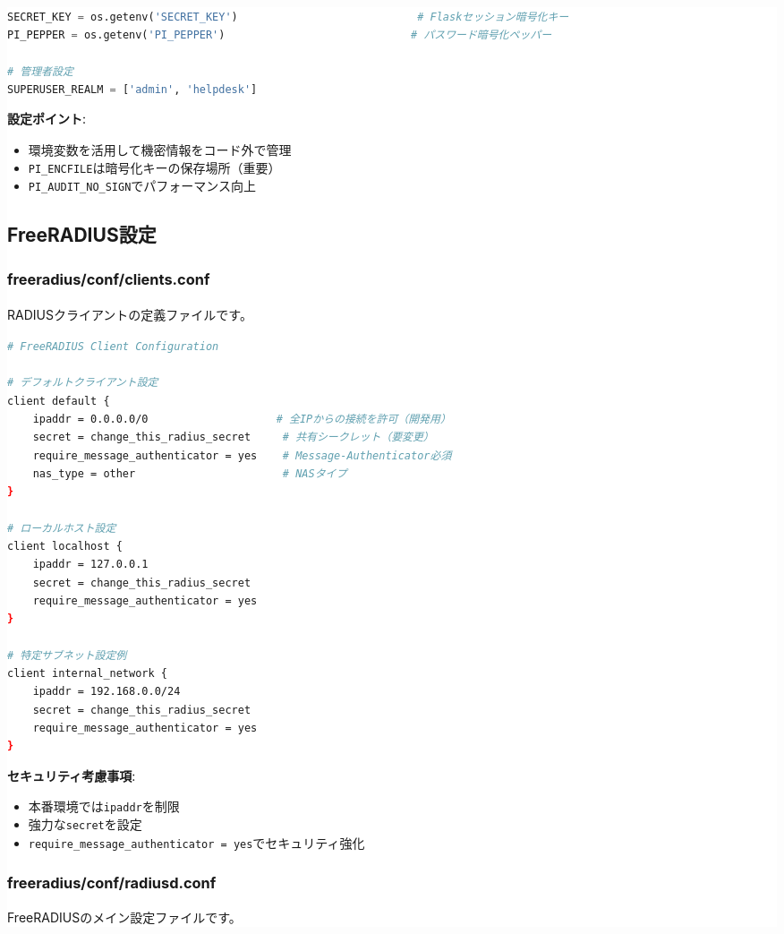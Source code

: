 ```python
SECRET_KEY = os.getenv('SECRET_KEY')                            # Flaskセッション暗号化キー
PI_PEPPER = os.getenv('PI_PEPPER')                             # パスワード暗号化ペッパー

# 管理者設定
SUPERUSER_REALM = ['admin', 'helpdesk']
```

**設定ポイント**:
- 環境変数を活用して機密情報をコード外で管理
- `PI_ENCFILE`は暗号化キーの保存場所（重要）
- `PI_AUDIT_NO_SIGN`でパフォーマンス向上

## FreeRADIUS設定

### freeradius/conf/clients.conf

RADIUSクライアントの定義ファイルです。

```bash
# FreeRADIUS Client Configuration

# デフォルトクライアント設定
client default {
    ipaddr = 0.0.0.0/0                    # 全IPからの接続を許可（開発用）
    secret = change_this_radius_secret     # 共有シークレット（要変更）
    require_message_authenticator = yes    # Message-Authenticator必須
    nas_type = other                       # NASタイプ
}

# ローカルホスト設定
client localhost {
    ipaddr = 127.0.0.1
    secret = change_this_radius_secret
    require_message_authenticator = yes
}

# 特定サブネット設定例
client internal_network {
    ipaddr = 192.168.0.0/24
    secret = change_this_radius_secret
    require_message_authenticator = yes
}
```

**セキュリティ考慮事項**:
- 本番環境では`ipaddr`を制限
- 強力な`secret`を設定
- `require_message_authenticator = yes`でセキュリティ強化

### freeradius/conf/radiusd.conf

FreeRADIUSのメイン設定ファイルです。
